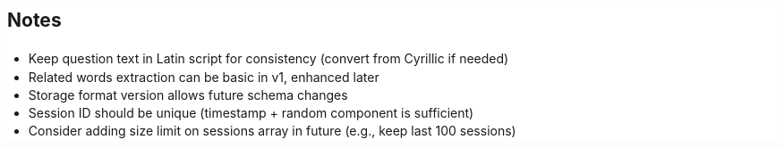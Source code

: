 ## Notes

- Keep question text in Latin script for consistency (convert from Cyrillic if needed)
- Related words extraction can be basic in v1, enhanced later
- Storage format version allows future schema changes
- Session ID should be unique (timestamp + random component is sufficient)
- Consider adding size limit on sessions array in future (e.g., keep last 100 sessions)

